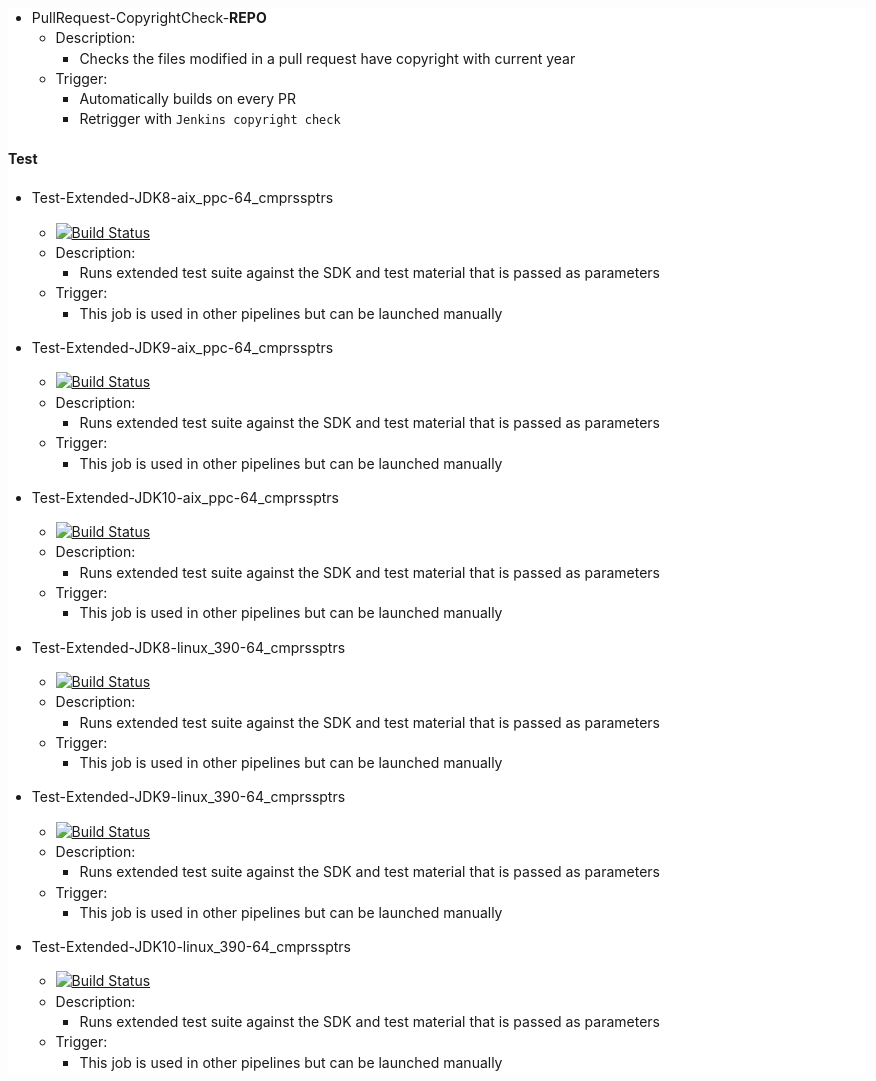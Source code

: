 - PullRequest-CopyrightCheck-**REPO**
    - Description:
        - Checks the files modified in a pull request have copyright with current year
    - Trigger:
        - Automatically builds on every PR
        - Retrigger with `Jenkins copyright check`

#### Test

- Test-Extended-JDK8-aix_ppc-64_cmprssptrs
    - [![Build Status](https://ci.eclipse.org/openj9/buildStatus/icon?job=Test-Extended-JDK8-aix_ppc-64_cmprssptrs)](https://ci.eclipse.org/openj9/job/Test-Extended-JDK8-aix_ppc-64_cmprssptrs)
    - Description:
        - Runs extended test suite against the SDK and test material that is passed as parameters
    - Trigger:
        - This job is used in other pipelines but can be launched manually

- Test-Extended-JDK9-aix_ppc-64_cmprssptrs
    - [![Build Status](https://ci.eclipse.org/openj9/buildStatus/icon?job=Test-Extended-JDK9-aix_ppc-64_cmprssptrs)](https://ci.eclipse.org/openj9/job/Test-Extended-JDK9-aix_ppc-64_cmprssptrs)
    - Description:
        - Runs extended test suite against the SDK and test material that is passed as parameters
    - Trigger:
        - This job is used in other pipelines but can be launched manually

- Test-Extended-JDK10-aix_ppc-64_cmprssptrs
    - [![Build Status](https://ci.eclipse.org/openj9/buildStatus/icon?job=Test-Extended-JDK10-aix_ppc-64_cmprssptrs)](https://ci.eclipse.org/openj9/job/Test-Extended-JDK10-aix_ppc-64_cmprssptrs)
    - Description:
        - Runs extended test suite against the SDK and test material that is passed as parameters
    - Trigger:
        - This job is used in other pipelines but can be launched manually

- Test-Extended-JDK8-linux_390-64_cmprssptrs
    - [![Build Status](https://ci.eclipse.org/openj9/buildStatus/icon?job=Test-Extended-JDK8-linux_390-64_cmprssptrs)](https://ci.eclipse.org/openj9/job/Test-Extended-JDK8-linux_390-64_cmprssptrs)
    - Description:
        - Runs extended test suite against the SDK and test material that is passed as parameters
    - Trigger:
        - This job is used in other pipelines but can be launched manually

- Test-Extended-JDK9-linux_390-64_cmprssptrs
    - [![Build Status](https://ci.eclipse.org/openj9/buildStatus/icon?job=Test-Extended-JDK9-linux_390-64_cmprssptrs)](https://ci.eclipse.org/openj9/job/Test-Extended-JDK9-linux_390-64_cmprssptrs)
    - Description:
        - Runs extended test suite against the SDK and test material that is passed as parameters
    - Trigger:
        - This job is used in other pipelines but can be launched manually

- Test-Extended-JDK10-linux_390-64_cmprssptrs
    - [![Build Status](https://ci.eclipse.org/openj9/buildStatus/icon?job=Test-Extended-JDK10-linux_390-64_cmprssptrs)](https://ci.eclipse.org/openj9/job/Test-Extended-JDK10-linux_390-64_cmprssptrs)
    - Description:
        - Runs extended test suite against the SDK and test material that is passed as parameters
    - Trigger:
        - This job is used in other pipelines but can be launched manually
